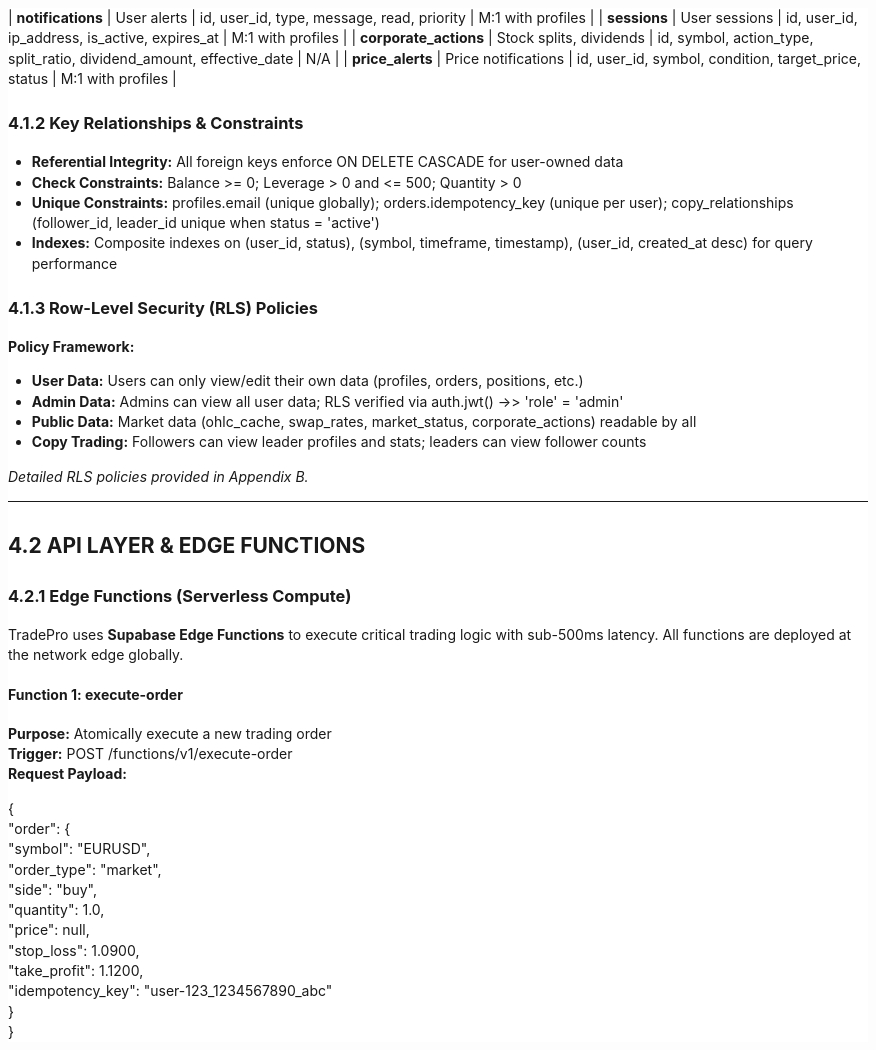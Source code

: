 | **notifications**      | User alerts                   | id, user_id, type, message, read, priority                                                   | M:1 with profiles                    |
| **sessions**           | User sessions                 | id, user_id, ip_address, is_active, expires_at                                               | M:1 with profiles                    |
| **corporate_actions**  | Stock splits, dividends       | id, symbol, action_type, split_ratio, dividend_amount, effective_date                        | N/A                                  |
| **price_alerts**       | Price notifications           | id, user_id, symbol, condition, target_price, status                                         | M:1 with profiles                    |

### **4.1.2 Key Relationships & Constraints**

- **Referential Integrity:** All foreign keys enforce ON DELETE CASCADE for user-owned data
- **Check Constraints:** Balance \>= 0; Leverage \> 0 and \<= 500; Quantity \> 0
- **Unique Constraints:** profiles.email (unique globally); orders.idempotency_key (unique per user); copy_relationships (follower_id, leader_id unique when status \= 'active')
- **Indexes:** Composite indexes on (user_id, status), (symbol, timeframe, timestamp), (user_id, created_at desc) for query performance

### **4.1.3 Row-Level Security (RLS) Policies**

**Policy Framework:**

- **User Data:** Users can only view/edit their own data (profiles, orders, positions, etc.)
- **Admin Data:** Admins can view all user data; RLS verified via auth.jwt() \-\>\> 'role' \= 'admin'
- **Public Data:** Market data (ohlc_cache, swap_rates, market_status, corporate_actions) readable by all
- **Copy Trading:** Followers can view leader profiles and stats; leaders can view follower counts

_Detailed RLS policies provided in Appendix B._

---

## **4.2 API LAYER & EDGE FUNCTIONS**

### **4.2.1 Edge Functions (Serverless Compute)**

TradePro uses **Supabase Edge Functions** to execute critical trading logic with sub-500ms latency. All functions are deployed at the network edge globally.

#### **Function 1: execute-order**

**Purpose:** Atomically execute a new trading order  
 **Trigger:** POST /functions/v1/execute-order  
 **Request Payload:**

{  
 "order": {  
 "symbol": "EURUSD",  
 "order_type": "market",  
 "side": "buy",  
 "quantity": 1.0,  
 "price": null,  
 "stop_loss": 1.0900,  
 "take_profit": 1.1200,  
 "idempotency_key": "user-123_1234567890_abc"  
 }  
}
